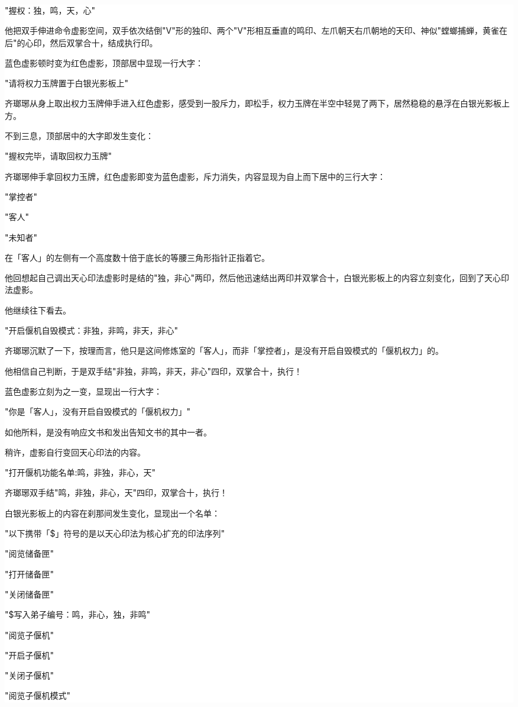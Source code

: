 "握权：独，鸣，天，心"

他把双手伸进命令虚影空间，双手依次结倒"V"形的独印、两个"V"形相互垂直的鸣印、左爪朝天右爪朝地的天印、神似"螳螂捕蝉，黄雀在后"的心印，然后双掌合十，结成执行印。

蓝色虚影顿时变为红色虚影，顶部居中显现一行大字：

"请将权力玉牌置于白银光影板上"

齐瑯琊从身上取出权力玉牌伸手进入红色虚影，感受到一股斥力，即松手，权力玉牌在半空中轻晃了两下，居然稳稳的悬浮在白银光影板上方。

不到三息，顶部居中的大字即发生变化：

"握权完毕，请取回权力玉牌"

齐瑯琊伸手拿回权力玉牌，红色虚影即变为蓝色虚影，斥力消失，内容显现为自上而下居中的三行大字：

"掌控者"

"客人"

"未知者"

在「客人」的左侧有一个高度数十倍于底长的等腰三角形指针正指着它。

他回想起自己调出天心印法虚影时是结的"独，非心"两印，然后他迅速结出两印并双掌合十，白银光影板上的内容立刻变化，回到了天心印法虚影。

他继续往下看去。

"开启偃机自毁模式：非独，非鸣，非天，非心"

齐瑯琊沉默了一下，按理而言，他只是这间修炼室的「客人」，而非「掌控者」，是没有开启自毁模式的「偃机权力」的。

他相信自己判断，于是双手结"非独，非鸣，非天，非心"四印，双掌合十，执行！

蓝色虚影立刻为之一变，显现出一行大字：

"你是「客人」，没有开启自毁模式的「偃机权力」"

如他所料，是没有响应文书和发出告知文书的其中一者。

稍许，虚影自行变回天心印法的内容。

"打开偃机功能名单:鸣，非独，非心，天"

齐瑯琊双手结"鸣，非独，非心，天"四印，双掌合十，执行！

白银光影板上的内容在刹那间发生变化，显现出一个名单：

"以下携带「$」符号的是以天心印法为核心扩充的印法序列"

"阅览储备匣"

"打开储备匣"

"关闭储备匣"

"$写入弟子编号：鸣，非心，独，非鸣"

"阅览子偃机"

"开启子偃机"

"关闭子偃机"

"阅览子偃机模式"
